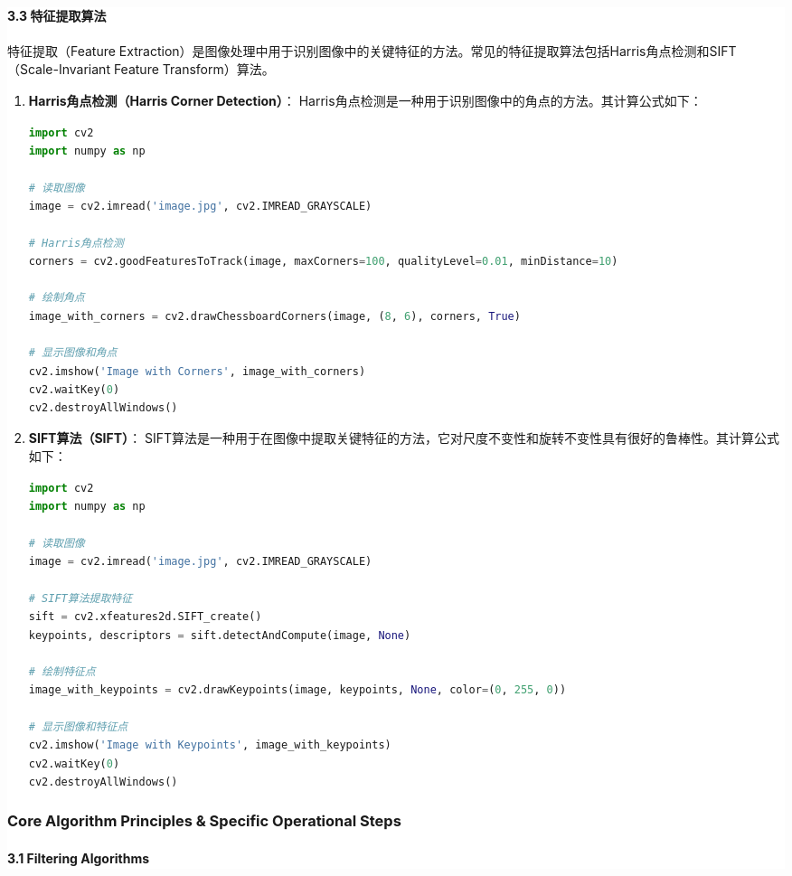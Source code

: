 #### 3.3 特征提取算法

特征提取（Feature Extraction）是图像处理中用于识别图像中的关键特征的方法。常见的特征提取算法包括Harris角点检测和SIFT（Scale-Invariant Feature Transform）算法。

1. **Harris角点检测（Harris Corner Detection）**：
   Harris角点检测是一种用于识别图像中的角点的方法。其计算公式如下：

   ```python
   import cv2
   import numpy as np

   # 读取图像
   image = cv2.imread('image.jpg', cv2.IMREAD_GRAYSCALE)

   # Harris角点检测
   corners = cv2.goodFeaturesToTrack(image, maxCorners=100, qualityLevel=0.01, minDistance=10)

   # 绘制角点
   image_with_corners = cv2.drawChessboardCorners(image, (8, 6), corners, True)

   # 显示图像和角点
   cv2.imshow('Image with Corners', image_with_corners)
   cv2.waitKey(0)
   cv2.destroyAllWindows()
   ```

2. **SIFT算法（SIFT）**：
   SIFT算法是一种用于在图像中提取关键特征的方法，它对尺度不变性和旋转不变性具有很好的鲁棒性。其计算公式如下：

   ```python
   import cv2
   import numpy as np

   # 读取图像
   image = cv2.imread('image.jpg', cv2.IMREAD_GRAYSCALE)

   # SIFT算法提取特征
   sift = cv2.xfeatures2d.SIFT_create()
   keypoints, descriptors = sift.detectAndCompute(image, None)

   # 绘制特征点
   image_with_keypoints = cv2.drawKeypoints(image, keypoints, None, color=(0, 255, 0))

   # 显示图像和特征点
   cv2.imshow('Image with Keypoints', image_with_keypoints)
   cv2.waitKey(0)
   cv2.destroyAllWindows()
   ```

### Core Algorithm Principles & Specific Operational Steps

#### 3.1 Filtering Algorithms
